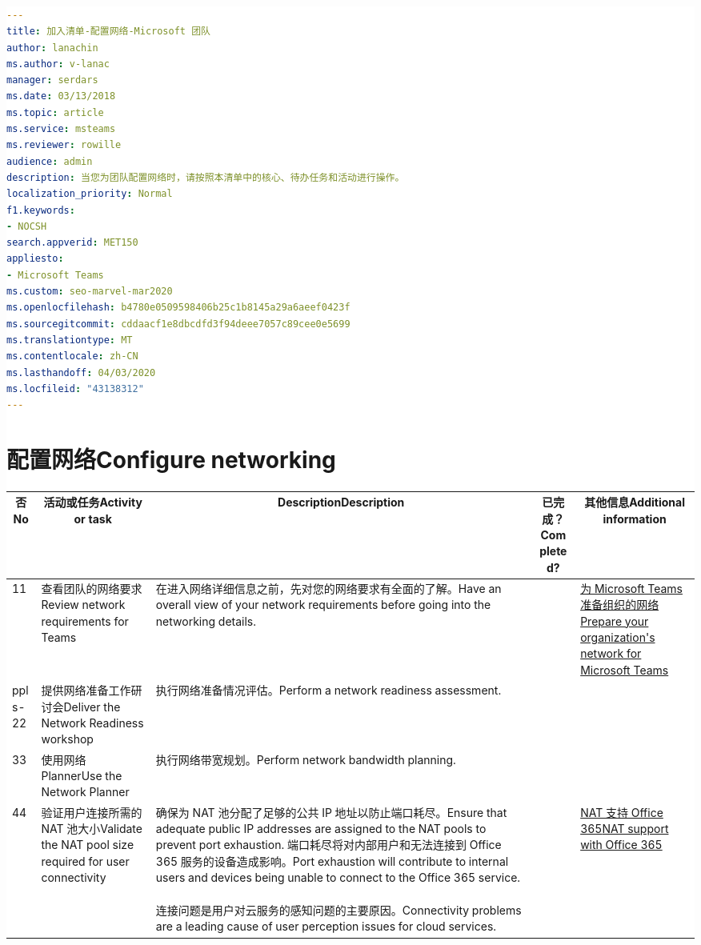 ```yaml
---
title: 加入清单-配置网络-Microsoft 团队
author: lanachin
ms.author: v-lanac
manager: serdars
ms.date: 03/13/2018
ms.topic: article
ms.service: msteams
ms.reviewer: rowille
audience: admin
description: 当您为团队配置网络时，请按照本清单中的核心、待办任务和活动进行操作。
localization_priority: Normal
f1.keywords:
- NOCSH
search.appverid: MET150
appliesto:
- Microsoft Teams
ms.custom: seo-marvel-mar2020
ms.openlocfilehash: b4780e0509598406b25c1b8145a29a6aeef0423f
ms.sourcegitcommit: cddaacf1e8dbcdfd3f94deee7057c89cee0e5699
ms.translationtype: MT
ms.contentlocale: zh-CN
ms.lasthandoff: 04/03/2020
ms.locfileid: "43138312"
---
```

# <a name="configure-networking"></a><span data-ttu-id="9c5a8-103">配置网络</span><span class="sxs-lookup"><span data-stu-id="9c5a8-103">Configure networking</span></span>

| <span data-ttu-id="9c5a8-104">否</span><span class="sxs-lookup"><span data-stu-id="9c5a8-104">No</span></span> | <span data-ttu-id="9c5a8-105">活动或任务</span><span class="sxs-lookup"><span data-stu-id="9c5a8-105">Activity or task</span></span> | <span data-ttu-id="9c5a8-106">Description</span><span class="sxs-lookup"><span data-stu-id="9c5a8-106">Description</span></span> | <span data-ttu-id="9c5a8-107">已完成？</span><span class="sxs-lookup"><span data-stu-id="9c5a8-107">Completed?</span></span> | <span data-ttu-id="9c5a8-108">其他信息</span><span class="sxs-lookup"><span data-stu-id="9c5a8-108">Additional information</span></span> |
|----|--------------------------------------------------------------------|-----------------------------------------------------------------------------------------------------------------------------------------------------------------------------------------------------------------------------------------------------------------------------------------------------------------------------------------------------------------------------------------------------------------------------------------|------------|------------------------------------------------------------------------------------------------------------------------------------------------------------------------------------|
| <span data-ttu-id="9c5a8-109">1</span><span class="sxs-lookup"><span data-stu-id="9c5a8-109">1</span></span>  | <span data-ttu-id="9c5a8-110">查看团队的网络要求</span><span class="sxs-lookup"><span data-stu-id="9c5a8-110">Review network requirements for Teams</span></span> | <span data-ttu-id="9c5a8-111">在进入网络详细信息之前，先对您的网络要求有全面的了解。</span><span class="sxs-lookup"><span data-stu-id="9c5a8-111">Have an overall view of your network requirements before going into the networking details.</span></span> | | [<span data-ttu-id="9c5a8-112">为 Microsoft Teams 准备组织的网络</span><span class="sxs-lookup"><span data-stu-id="9c5a8-112">Prepare your organization's network for Microsoft Teams</span></span>](https://docs.microsoft.com/microsoftteams/prepare-network)                                                               |
| <span data-ttu-id="9c5a8-113">ppls-2</span><span class="sxs-lookup"><span data-stu-id="9c5a8-113">2</span></span>  | <span data-ttu-id="9c5a8-114">提供网络准备工作研讨会</span><span class="sxs-lookup"><span data-stu-id="9c5a8-114">Deliver the Network Readiness workshop</span></span> | <span data-ttu-id="9c5a8-115">执行网络准备情况评估。</span><span class="sxs-lookup"><span data-stu-id="9c5a8-115">Perform a network readiness assessment.</span></span> | |  |
| <span data-ttu-id="9c5a8-116">3</span><span class="sxs-lookup"><span data-stu-id="9c5a8-116">3</span></span>  | <span data-ttu-id="9c5a8-117">使用网络 Planner</span><span class="sxs-lookup"><span data-stu-id="9c5a8-117">Use the Network Planner</span></span> | <span data-ttu-id="9c5a8-118">执行网络带宽规划。</span><span class="sxs-lookup"><span data-stu-id="9c5a8-118">Perform network bandwidth planning.</span></span> | | |
| <span data-ttu-id="9c5a8-119">4</span><span class="sxs-lookup"><span data-stu-id="9c5a8-119">4</span></span>  | <span data-ttu-id="9c5a8-120">验证用户连接所需的 NAT 池大小</span><span class="sxs-lookup"><span data-stu-id="9c5a8-120">Validate the NAT pool size required for user connectivity</span></span> | <span data-ttu-id="9c5a8-121">确保为 NAT 池分配了足够的公共 IP 地址以防止端口耗尽。</span><span class="sxs-lookup"><span data-stu-id="9c5a8-121">Ensure that adequate public IP addresses are assigned to the NAT pools to prevent port exhaustion.</span></span> <span data-ttu-id="9c5a8-122">端口耗尽将对内部用户和无法连接到 Office 365 服务的设备造成影响。</span><span class="sxs-lookup"><span data-stu-id="9c5a8-122">Port exhaustion will contribute to internal users and devices being unable to connect to the Office 365 service.</span></span> <br/><br/><span data-ttu-id="9c5a8-123">连接问题是用户对云服务的感知问题的主要原因。</span><span class="sxs-lookup"><span data-stu-id="9c5a8-123">Connectivity problems are a leading cause of user perception issues for cloud services.</span></span> | | [<span data-ttu-id="9c5a8-124">NAT 支持 Office 365</span><span class="sxs-lookup"><span data-stu-id="9c5a8-124">NAT support with Office 365</span></span>](https://support.office.com/article/NAT-support-with-Office-365-170e96ea-d65d-4e51-acac-1de56abe39b9) |